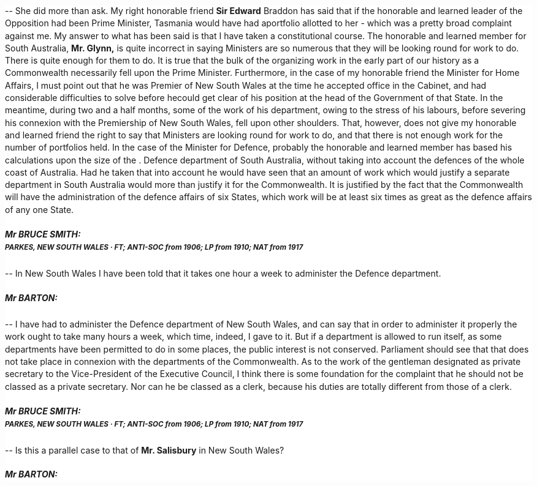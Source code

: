 -- She did more than ask. My right honorable friend  **Sir Edward**  Braddon has said that if the honorable and learned leader of the Opposition had been Prime Minister, Tasmania would have had aportfolio allotted to her - which was a pretty broad complaint against me. My answer to what has been said is that I have taken a constitutional course. The honorable and learned member for South Australia,  **Mr. Glynn,**  is quite incorrect in saying Ministers are so numerous that they will be looking round for work to do. There is quite enough for them to do. It is true that the bulk of the organizing work in the early part of our history as a Commonwealth necessarily fell upon the Prime Minister. Furthermore, in the case of my honorable friend the Minister for Home Affairs, I must point out that he was Premier of New South Wales at the time he accepted office in the Cabinet, and had considerable difficulties to solve before hecould get clear of his position at the head of the Government of that State. In the meantime, during two and a half months, some of the work of his department, owing to the stress of his labours, before severing his connexion with the Premiership of New South Wales, fell  upon other shoulders. That, however, does not give my honorable and learned friend the right to say that Ministers are looking round for work to do, and that there is not enough work for the number of portfolios held. In the case of the Minister for Defence, probably the honorable and learned member has based his calculations upon the size of the . Defence department of South Australia, without taking into account the defences of the whole coast of Australia. Had he taken that into account he would have seen that an amount of work which would justify a separate department in South Australia would more than justify it for the Commonwealth. It is justified by the fact that the Commonwealth will have the administration of the defence affairs of six States, which work will be at least six times as great as the defence affairs of any one State. 

##### Mr BRUCE SMITH:<br><small class="text-muted">PARKES, NEW SOUTH WALES &middot; FT; ANTI-SOC from 1906; LP from 1910; NAT from 1917</small>

-- In New South Wales I have been told that it takes one hour a week to administer the Defence department. 

##### Mr BARTON:

-- I have had to administer the Defence department of New South Wales, and can say that in order to administer it properly the work ought to take many hours a week, which time, indeed, I gave to it. But if a department is allowed to run itself, as some departments have been permitted to do in some places, the public interest is not conserved. Parliament should see that that does not take place in connexion with the departments of the Commonwealth. As to the work of the gentleman designated as private secretary to the Vice-President of the Executive Council, I think there is some foundation for the complaint that he should not be classed as a private secretary. Nor can he be classed as a clerk, because his duties are totally different from those of a clerk. 

##### Mr BRUCE SMITH:<br><small class="text-muted">PARKES, NEW SOUTH WALES &middot; FT; ANTI-SOC from 1906; LP from 1910; NAT from 1917</small>

-- Is this a parallel case to that of  **Mr. Salisbury**  in New South Wales? 

##### Mr BARTON:
